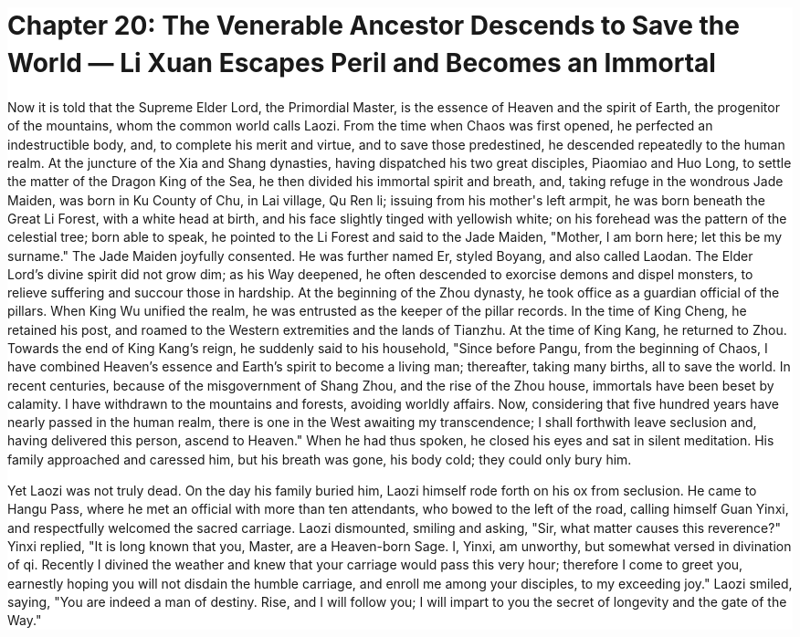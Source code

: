 # Chapter 20: The Venerable Ancestor Descends to Save the World — Li Xuan Escapes Peril and Becomes an Immortal

Now it is told that the Supreme Elder Lord, the Primordial Master, is the essence of Heaven and the spirit of Earth, the progenitor of the mountains, whom the common world calls Laozi. From the time when Chaos was first opened, he perfected an indestructible body, and, to complete his merit and virtue, and to save those predestined, he descended repeatedly to the human realm. At the juncture of the Xia and Shang dynasties, having dispatched his two great disciples, Piaomiao and Huo Long, to settle the matter of the Dragon King of the Sea, he then divided his immortal spirit and breath, and, taking refuge in the wondrous Jade Maiden, was born in Ku County of Chu, in Lai village, Qu Ren li; issuing from his mother's left armpit, he was born beneath the Great Li Forest, with a white head at birth, and his face slightly tinged with yellowish white; on his forehead was the pattern of the celestial tree; born able to speak, he pointed to the Li Forest and said to the Jade Maiden, "Mother, I am born here; let this be my surname." The Jade Maiden joyfully consented. He was further named Er, styled Boyang, and also called Laodan. The Elder Lord’s divine spirit did not grow dim; as his Way deepened, he often descended to exorcise demons and dispel monsters, to relieve suffering and succour those in hardship. At the beginning of the Zhou dynasty, he took office as a guardian official of the pillars. When King Wu unified the realm, he was entrusted as the keeper of the pillar records. In the time of King Cheng, he retained his post, and roamed to the Western extremities and the lands of Tianzhu. At the time of King Kang, he returned to Zhou. Towards the end of King Kang’s reign, he suddenly said to his household, "Since before Pangu, from the beginning of Chaos, I have combined Heaven’s essence and Earth’s spirit to become a living man; thereafter, taking many births, all to save the world. In recent centuries, because of the misgovernment of Shang Zhou, and the rise of the Zhou house, immortals have been beset by calamity. I have withdrawn to the mountains and forests, avoiding worldly affairs. Now, considering that five hundred years have nearly passed in the human realm, there is one in the West awaiting my transcendence; I shall forthwith leave seclusion and, having delivered this person, ascend to Heaven." When he had thus spoken, he closed his eyes and sat in silent meditation. His family approached and caressed him, but his breath was gone, his body cold; they could only bury him.

Yet Laozi was not truly dead. On the day his family buried him, Laozi himself rode forth on his ox from seclusion. He came to Hangu Pass, where he met an official with more than ten attendants, who bowed to the left of the road, calling himself Guan Yinxi, and respectfully welcomed the sacred carriage. Laozi dismounted, smiling and asking, "Sir, what matter causes this reverence?" Yinxi replied, "It is long known that you, Master, are a Heaven-born Sage. I, Yinxi, am unworthy, but somewhat versed in divination of qi. Recently I divined the weather and knew that your carriage would pass this very hour; therefore I come to greet you, earnestly hoping you will not disdain the humble carriage, and enroll me among your disciples, to my exceeding joy." Laozi smiled, saying, "You are indeed a man of destiny. Rise, and I will follow you; I will impart to you the secret of longevity and the gate of the Way."
